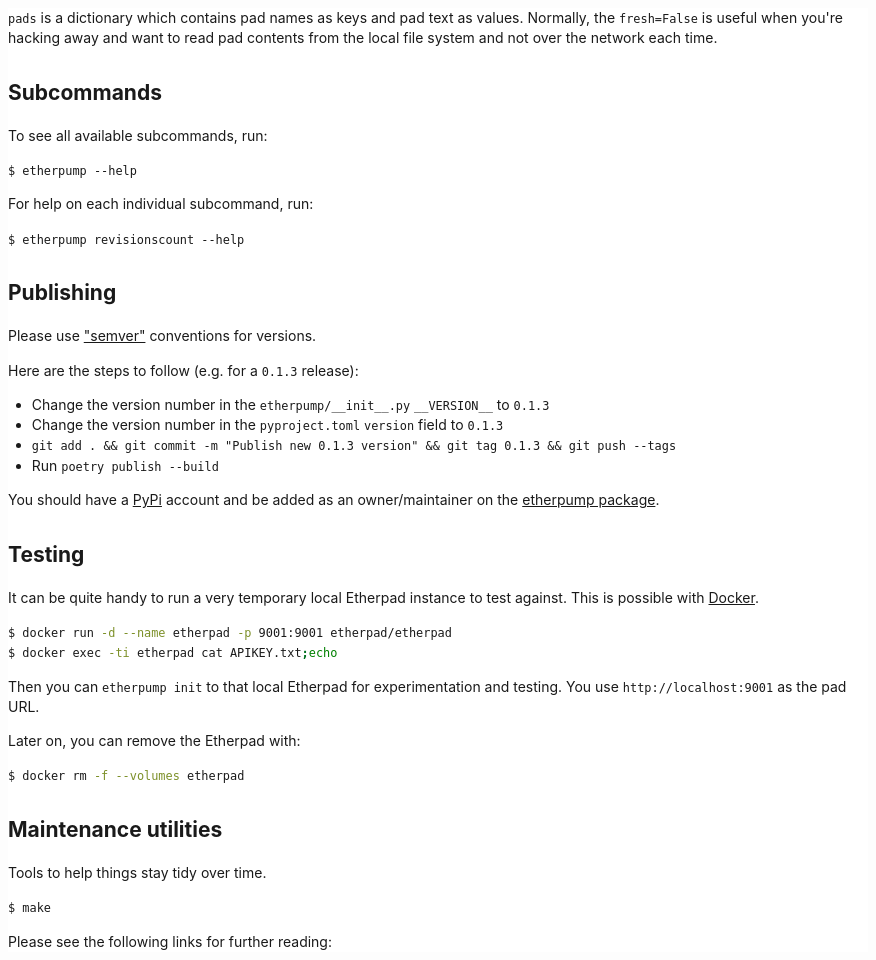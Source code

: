 `pads` is a dictionary which contains pad names as keys and pad text as values.
Normally, the `fresh=False` is useful when you're hacking away and want to read
pad contents from the local file system and not over the network each time.

## Subcommands

To see all available subcommands, run:

`$ etherpump --help`

For help on each individual subcommand, run:

`$ etherpump revisionscount --help`

## Publishing

Please use ["semver"](https://semver.org/) conventions for versions.

Here are the steps to follow (e.g. for a `0.1.3` release):

- Change the version number in the `etherpump/__init__.py` `__VERSION__` to `0.1.3`
- Change the version number in the `pyproject.toml` `version` field to `0.1.3`
- `git add . && git commit -m "Publish new 0.1.3 version" && git tag 0.1.3 && git push --tags`
- Run `poetry publish --build`

You should have a [PyPi](https://pypi.org/) account and be added as an owner/maintainer on the [etherpump package](https://pypi.org/project/etherpump/).

## Testing

It can be quite handy to run a very temporary local Etherpad instance to test against. This is possible with [Docker](https://docs.docker.com/get-docker/).

```bash
$ docker run -d --name etherpad -p 9001:9001 etherpad/etherpad
$ docker exec -ti etherpad cat APIKEY.txt;echo
```

Then you can `etherpump init` to that local Etherpad for experimentation and testing. You use `http://localhost:9001` as the pad URL.

Later on, you can remove the Etherpad with:

```bash
$ docker rm -f --volumes etherpad
```

## Maintenance utilities

Tools to help things stay tidy over time.

```bash
$ make
```

Please see the following links for further reading:
